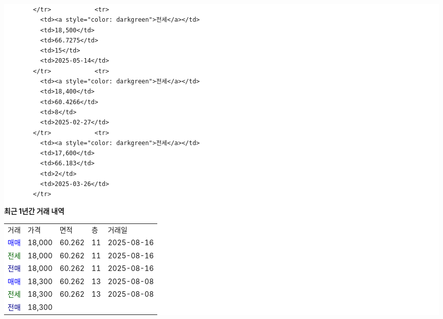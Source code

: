             </tr>            <tr>
              <td><a style="color: darkgreen">전세</a></td>
              <td>18,500</td>
              <td>66.7275</td>
              <td>15</td>
              <td>2025-05-14</td>
            </tr>            <tr>
              <td><a style="color: darkgreen">전세</a></td>
              <td>18,400</td>
              <td>60.4266</td>
              <td>8</td>
              <td>2025-02-27</td>
            </tr>            <tr>
              <td><a style="color: darkgreen">전세</a></td>
              <td>17,600</td>
              <td>66.183</td>
              <td>2</td>
              <td>2025-03-26</td>
            </tr>        
    
</table>

<b>최근 1년간 거래 내역</b>

<table class="sortable">
    <tr>
      <td>거래</td>
      <td>가격</td>
      <td>면적</td>
      <td>층</td>
      <td>거래일</td>
    </tr>
    <tr>
      <td><a style="color: blue">매매</a></td>
      <td>18,000</td>
      <td>60.262</td>
      <td>11</td>
      <td>2025-08-16</td>
    </tr>          <tr>
      <td><a style="color: darkgreen">전세</a></td>
      <td>18,000</td>
      <td>60.262</td>
      <td>11</td>
      <td>2025-08-16</td>
    </tr>          <tr>
      <td><a style="color: darkblue">전매</a></td>
      <td>18,000</td>
      <td>60.262</td>
      <td>11</td>
      <td>2025-08-16</td>
    </tr>          <tr>
      <td><a style="color: blue">매매</a></td>
      <td>18,300</td>
      <td>60.262</td>
      <td>13</td>
      <td>2025-08-08</td>
    </tr>          <tr>
      <td><a style="color: darkgreen">전세</a></td>
      <td>18,300</td>
      <td>60.262</td>
      <td>13</td>
      <td>2025-08-08</td>
    </tr>          <tr>
      <td><a style="color: darkblue">전매</a></td>
      <td>18,300</td>